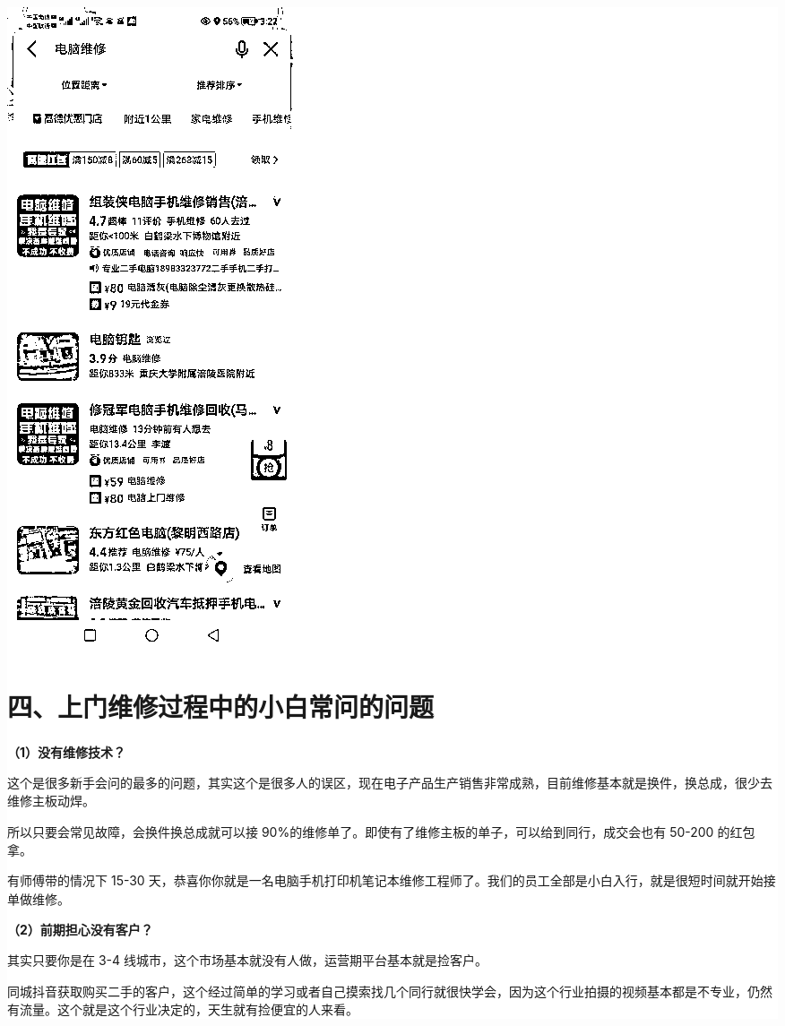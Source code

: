 ![](img/02d3d934d7749e6ecfd109bf9850d8d7.png)

# **四、上门维修过程中的小白常问的问题**

**（1）没有维修技术？**

这个是很多新手会问的最多的问题，其实这个是很多人的误区，现在电子产品生产销售非常成熟，目前维修基本就是换件，换总成，很少去维修主板动焊。

所以只要会常见故障，会换件换总成就可以接 90%的维修单了。即使有了维修主板的单子，可以给到同行，成交会也有 50-200 的红包拿。

有师傅带的情况下 15-30 天，恭喜你你就是一名电脑手机打印机笔记本维修工程师了。我们的员工全部是小白入行，就是很短时间就开始接单做维修。

**（2）前期担心没有客户？**

其实只要你是在 3-4 线城市，这个市场基本就没有人做，运营期平台基本就是捡客户。

同城抖音获取购买二手的客户，这个经过简单的学习或者自己摸索找几个同行就很快学会，因为这个行业拍摄的视频基本都是不专业，仍然有流量。这个就是这个行业决定的，天生就有捡便宜的人来看。
